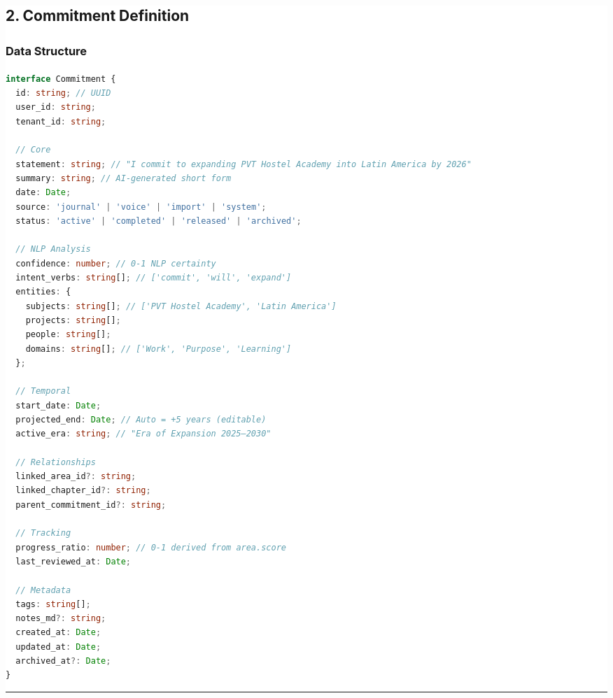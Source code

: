 ## 2. Commitment Definition

### Data Structure

```typescript
interface Commitment {
  id: string; // UUID
  user_id: string;
  tenant_id: string;

  // Core
  statement: string; // "I commit to expanding PVT Hostel Academy into Latin America by 2026"
  summary: string; // AI-generated short form
  date: Date;
  source: 'journal' | 'voice' | 'import' | 'system';
  status: 'active' | 'completed' | 'released' | 'archived';

  // NLP Analysis
  confidence: number; // 0-1 NLP certainty
  intent_verbs: string[]; // ['commit', 'will', 'expand']
  entities: {
    subjects: string[]; // ['PVT Hostel Academy', 'Latin America']
    projects: string[];
    people: string[];
    domains: string[]; // ['Work', 'Purpose', 'Learning']
  };

  // Temporal
  start_date: Date;
  projected_end: Date; // Auto = +5 years (editable)
  active_era: string; // "Era of Expansion 2025–2030"

  // Relationships
  linked_area_id?: string;
  linked_chapter_id?: string;
  parent_commitment_id?: string;

  // Tracking
  progress_ratio: number; // 0-1 derived from area.score
  last_reviewed_at: Date;

  // Metadata
  tags: string[];
  notes_md?: string;
  created_at: Date;
  updated_at: Date;
  archived_at?: Date;
}
```

---
